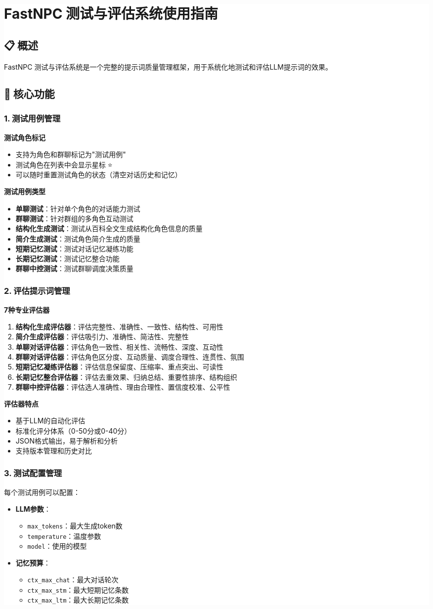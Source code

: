 # FastNPC 测试与评估系统使用指南

## 📋 概述

FastNPC 测试与评估系统是一个完整的提示词质量管理框架，用于系统化地测试和评估LLM提示词的效果。

## 🎯 核心功能

### 1. 测试用例管理

**测试角色标记**
- 支持为角色和群聊标记为"测试用例"
- 测试角色在列表中会显示星标 ⭐
- 可以随时重置测试角色的状态（清空对话历史和记忆）

**测试用例类型**
- **单聊测试**：针对单个角色的对话能力测试
- **群聊测试**：针对群组的多角色互动测试
- **结构化生成测试**：测试从百科全文生成结构化角色信息的质量
- **简介生成测试**：测试角色简介生成的质量
- **短期记忆测试**：测试对话记忆凝练功能
- **长期记忆测试**：测试记忆整合功能
- **群聊中控测试**：测试群聊调度决策质量

### 2. 评估提示词管理

**7种专业评估器**
1. **结构化生成评估器**：评估完整性、准确性、一致性、结构性、可用性
2. **简介生成评估器**：评估吸引力、准确性、简洁性、完整性
3. **单聊对话评估器**：评估角色一致性、相关性、流畅性、深度、互动性
4. **群聊对话评估器**：评估角色区分度、互动质量、调度合理性、连贯性、氛围
5. **短期记忆凝练评估器**：评估信息保留度、压缩率、重点突出、可读性
6. **长期记忆整合评估器**：评估去重效果、归纳总结、重要性排序、结构组织
7. **群聊中控评估器**：评估选人准确性、理由合理性、置信度校准、公平性

**评估器特点**
- 基于LLM的自动化评估
- 标准化评分体系（0-50分或0-40分）
- JSON格式输出，易于解析和分析
- 支持版本管理和历史对比

### 3. 测试配置管理

每个测试用例可以配置：
- **LLM参数**：
  - `max_tokens`：最大生成token数
  - `temperature`：温度参数
  - `model`：使用的模型

- **记忆预算**：
  - `ctx_max_chat`：最大对话轮次
  - `ctx_max_stm`：最大短期记忆条数
  - `ctx_max_ltm`：最大长期记忆条数

